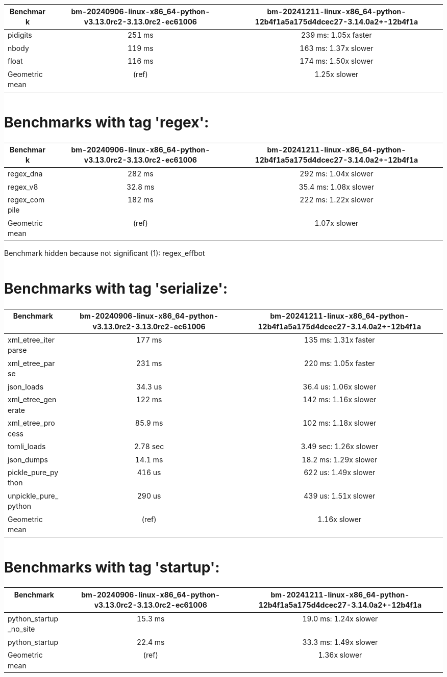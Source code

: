 | Benchmark      | bm-20240906-linux-x86_64-python-v3.13.0rc2-3.13.0rc2-ec61006 | bm-20241211-linux-x86_64-python-12b4f1a5a175d4dcec27-3.14.0a2+-12b4f1a |
|----------------|:------------------------------------------------------------:|:----------------------------------------------------------------------:|
| pidigits       | 251 ms                                                       | 239 ms: 1.05x faster                                                   |
| nbody          | 119 ms                                                       | 163 ms: 1.37x slower                                                   |
| float          | 116 ms                                                       | 174 ms: 1.50x slower                                                   |
| Geometric mean | (ref)                                                        | 1.25x slower                                                           |

Benchmarks with tag 'regex':
============================

| Benchmark      | bm-20240906-linux-x86_64-python-v3.13.0rc2-3.13.0rc2-ec61006 | bm-20241211-linux-x86_64-python-12b4f1a5a175d4dcec27-3.14.0a2+-12b4f1a |
|----------------|:------------------------------------------------------------:|:----------------------------------------------------------------------:|
| regex_dna      | 282 ms                                                       | 292 ms: 1.04x slower                                                   |
| regex_v8       | 32.8 ms                                                      | 35.4 ms: 1.08x slower                                                  |
| regex_compile  | 182 ms                                                       | 222 ms: 1.22x slower                                                   |
| Geometric mean | (ref)                                                        | 1.07x slower                                                           |

Benchmark hidden because not significant (1): regex_effbot

Benchmarks with tag 'serialize':
================================

| Benchmark            | bm-20240906-linux-x86_64-python-v3.13.0rc2-3.13.0rc2-ec61006 | bm-20241211-linux-x86_64-python-12b4f1a5a175d4dcec27-3.14.0a2+-12b4f1a |
|----------------------|:------------------------------------------------------------:|:----------------------------------------------------------------------:|
| xml_etree_iterparse  | 177 ms                                                       | 135 ms: 1.31x faster                                                   |
| xml_etree_parse      | 231 ms                                                       | 220 ms: 1.05x faster                                                   |
| json_loads           | 34.3 us                                                      | 36.4 us: 1.06x slower                                                  |
| xml_etree_generate   | 122 ms                                                       | 142 ms: 1.16x slower                                                   |
| xml_etree_process    | 85.9 ms                                                      | 102 ms: 1.18x slower                                                   |
| tomli_loads          | 2.78 sec                                                     | 3.49 sec: 1.26x slower                                                 |
| json_dumps           | 14.1 ms                                                      | 18.2 ms: 1.29x slower                                                  |
| pickle_pure_python   | 416 us                                                       | 622 us: 1.49x slower                                                   |
| unpickle_pure_python | 290 us                                                       | 439 us: 1.51x slower                                                   |
| Geometric mean       | (ref)                                                        | 1.16x slower                                                           |

Benchmarks with tag 'startup':
==============================

| Benchmark              | bm-20240906-linux-x86_64-python-v3.13.0rc2-3.13.0rc2-ec61006 | bm-20241211-linux-x86_64-python-12b4f1a5a175d4dcec27-3.14.0a2+-12b4f1a |
|------------------------|:------------------------------------------------------------:|:----------------------------------------------------------------------:|
| python_startup_no_site | 15.3 ms                                                      | 19.0 ms: 1.24x slower                                                  |
| python_startup         | 22.4 ms                                                      | 33.3 ms: 1.49x slower                                                  |
| Geometric mean         | (ref)                                                        | 1.36x slower                                                           |
